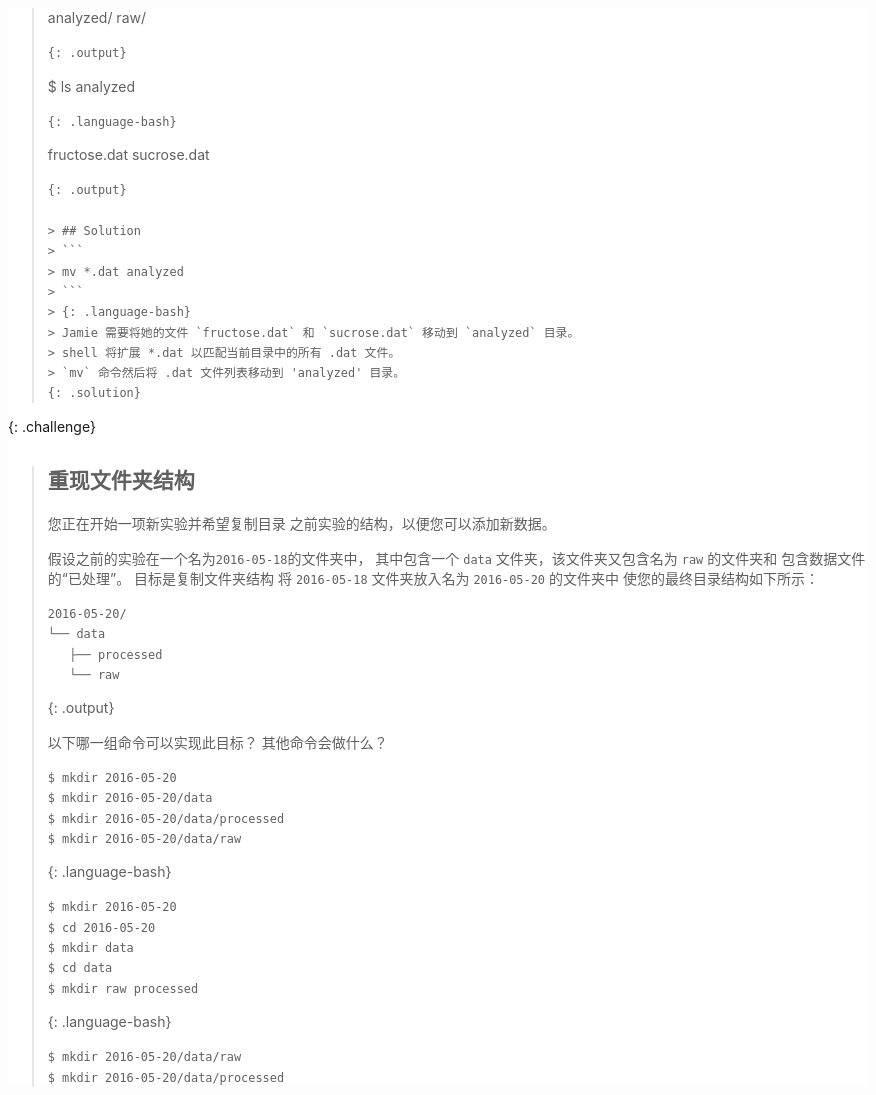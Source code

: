> analyzed/   raw/
> ~~~
> {: .output}
> ~~~
> $ ls analyzed
> ~~~
> {: .language-bash}
> ~~~
> fructose.dat    sucrose.dat
> ~~~
> {: .output}
>
> > ## Solution
> > ```
> > mv *.dat analyzed
> > ```
> > {: .language-bash}
> > Jamie 需要将她的文件 `fructose.dat` 和 `sucrose.dat` 移动到 `analyzed` 目录。
> > shell 将扩展 *.dat 以匹配当前目录中的所有 .dat 文件。
> > `mv` 命令然后将 .dat 文件列表移动到 'analyzed' 目录。
> {: .solution}
{: .challenge}

> ## 重现文件夹结构
>
> 您正在开始一项新实验并希望复制目录
> 之前实验的结构，以便您可以添加新数据。
>
> 假设之前的实验在一个名为`2016-05-18`的文件夹中，
> 其中包含一个 `data` 文件夹，该文件夹又包含名为 `raw` 的文件夹和
> 包含数据文件的“已处理”。 目标是复制文件夹结构
> 将 `2016-05-18` 文件夹放入名为 `2016-05-20` 的文件夹中
> 使您的最终目录结构如下所示：
>
> ~~~
> 2016-05-20/
> └── data
>    ├── processed
>    └── raw
> ~~~
> {: .output}
>
> 以下哪一组命令可以实现此目标？
> 其他命令会做什么？
>
> ~~~
> $ mkdir 2016-05-20
> $ mkdir 2016-05-20/data
> $ mkdir 2016-05-20/data/processed
> $ mkdir 2016-05-20/data/raw
> ~~~
> {: .language-bash}
> ~~~
> $ mkdir 2016-05-20
> $ cd 2016-05-20
> $ mkdir data
> $ cd data
> $ mkdir raw processed
> ~~~
> {: .language-bash}
> ~~~
> $ mkdir 2016-05-20/data/raw
> $ mkdir 2016-05-20/data/processed
> ~~~